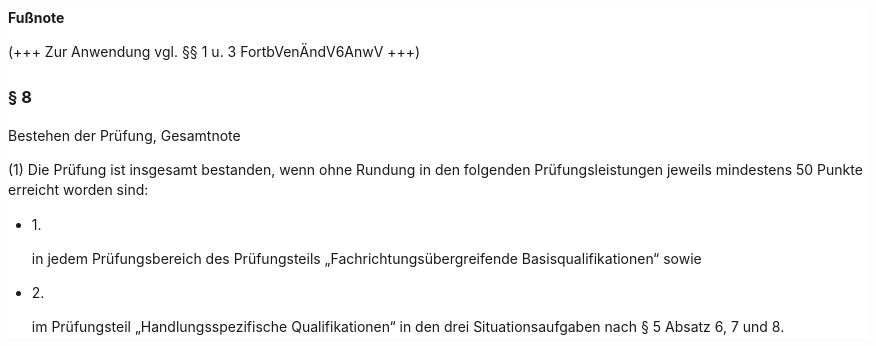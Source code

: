 </div>

</div>

</div>

</div>

<div>

  
**Fußnote**

<div class="jnhtml">

<div>

<div class="jurAbsatz">

(+++ Zur Anwendung vgl. §§ 1 u. 3 FortbVenÄndV6AnwV +++)

</div>

</div>

</div>

</div>

<span id="BJNR051500014BJNE001400128.html"></span>

### § 8  
Bestehen der Prüfung, Gesamtnote

<div>

<div class="jnhtml">

<div>

<div class="jurAbsatz">

(1) Die Prüfung ist insgesamt bestanden, wenn ohne Rundung in den
folgenden Prüfungsleistungen jeweils mindestens 50 Punkte erreicht
worden sind:

  - 1\.
    
    <div style="">
    
    in jedem Prüfungsbereich des Prüfungsteils
    „Fachrichtungsübergreifende Basisqualifikationen“ sowie
    
    </div>

  - 2\.
    
    <div style="">
    
    im Prüfungsteil „Handlungsspezifische Qualifikationen“ in den drei
    Situationsaufgaben nach § 5 Absatz 6, 7 und 8.
    
    </div>
